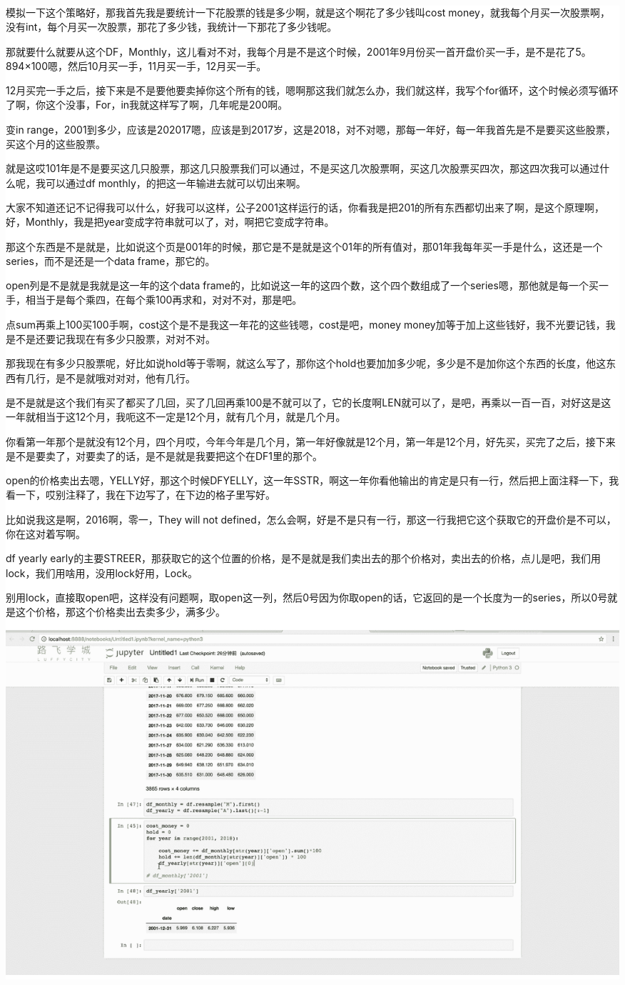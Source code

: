 模拟一下这个策略好，那我首先我是要统计一下花股票的钱是多少啊，就是这个啊花了多少钱叫cost money，就我每个月买一次股票啊，没有int，每个月买一次股票，那花了多少钱，我统计一下那花了多少钱呢。

那就要什么就要从这个DF，Monthly，这儿看对不对，我每个月是不是这个时候，2001年9月份买一首开盘价买一手，是不是花了5。894×100嗯，然后10月买一手，11月买一手，12月买一手。

12月买完一手之后，接下来是不是要他要卖掉你这个所有的钱，嗯啊那这我们就怎么办，我们就这样，我写个for循环，这个时候必须写循环了啊，你这个没事，For，in我就这样写了啊，几年呢是200啊。

变in range，2001到多少，应该是202017嗯，应该是到2017岁，这是2018，对不对嗯，那每一年好，每一年我首先是不是要买这些股票，买这个月的这些股票。

就是这哎101年是不是要买这几只股票，那这几只股票我们可以通过，不是买这几次股票啊，买这几次股票买四次，那这四次我可以通过什么呢，我可以通过df monthly，的把这一年输进去就可以切出来啊。

大家不知道还记不记得我可以什么，好我可以这样，公子2001这样运行的话，你看我是把201的所有东西都切出来了啊，是这个原理啊，好，Monthly，我是把year变成字符串就可以了，对，啊把它变成字符串。

那这个东西是不是就是，比如说这个页是001年的时候，那它是不是就是这个01年的所有值对，那01年我每年买一手是什么，这还是一个series，而不是还是一个data frame，那它的。

open列是不是就是我就是这一年的这个data frame的，比如说这一年的这四个数，这个四个数组成了一个series嗯，那他就是每一个买一手，相当于是每个乘四，在每个乘100再求和，对对不对，那是吧。

点sum再乘上100买100手啊，cost这个是不是我这一年花的这些钱嗯，cost是吧，money money加等于加上这些钱好，我不光要记钱，我是不是还要记我现在有多少只股票，对对不对。

那我现在有多少只股票呢，好比如说hold等于零啊，就这么写了，那你这个hold也要加加多少呢，多少是不是加你这个东西的长度，他这东西有几行，是不是就哦对对对，他有几行。

是不是就是这个我们有买了都买了几回，买了几回再乘100是不就可以了，它的长度啊LEN就可以了，是吧，再乘以一百一百，对好这是这一年就相当于这12个月，我呃这不一定是12个月，就有几个月，就是几个月。

你看第一年那个是就没有12个月，四个月哎，今年今年是几个月，第一年好像就是12个月，第一年是12个月，好先买，买完了之后，接下来是不是要卖了，对要卖了的话，是不是就是我要把这个在DF1里的那个。

open的价格卖出去嗯，YELLY好，那这个时候DFYELLY，这一年SSTR，啊这一年你看他输出的肯定是只有一行，然后把上面注释一下，我看一下，哎别注释了，我在下边写了，在下边的格子里写好。

比如说我这是啊，2016啊，零一，They will not defined，怎么会啊，好是不是只有一行，那这一行我把它这个获取它的开盘价是不可以，你在这对着写啊。

df yearly early的主要STREER，那获取它的这个位置的价格，是不是就是我们卖出去的那个价格对，卖出去的价格，点儿是吧，我们用lock，我们用啥用，没用lock好用，Lock。

别用lock，直接取open吧，这样没有问题啊，取open这一列，然后0号因为你取open的话，它返回的是一个长度为一的series，所以0号就是这个价格，那这个价格卖出去卖多少，满多少。



![](img/f0e612a29aadef836d037b9bc8b72f1f_33.png)

